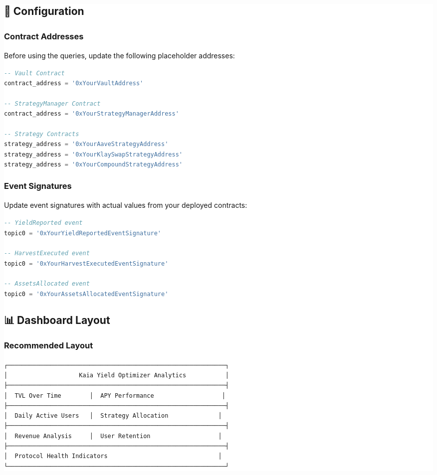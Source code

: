 ## 🔧 Configuration

### Contract Addresses

Before using the queries, update the following placeholder addresses:

```sql
-- Vault Contract
contract_address = '0xYourVaultAddress'

-- StrategyManager Contract  
contract_address = '0xYourStrategyManagerAddress'

-- Strategy Contracts
strategy_address = '0xYourAaveStrategyAddress'
strategy_address = '0xYourKlaySwapStrategyAddress'
strategy_address = '0xYourCompoundStrategyAddress'
```

### Event Signatures

Update event signatures with actual values from your deployed contracts:

```sql
-- YieldReported event
topic0 = '0xYourYieldReportedEventSignature'

-- HarvestExecuted event
topic0 = '0xYourHarvestExecutedEventSignature'

-- AssetsAllocated event
topic0 = '0xYourAssetsAllocatedEventSignature'
```

## 📊 Dashboard Layout

### Recommended Layout

```
┌─────────────────────────────────────────────────────────────┐
│                    Kaia Yield Optimizer Analytics           │
├─────────────────────────────────────────────────────────────┤
│  TVL Over Time        │  APY Performance                   │
├─────────────────────────────────────────────────────────────┤
│  Daily Active Users   │  Strategy Allocation              │
├─────────────────────────────────────────────────────────────┤
│  Revenue Analysis     │  User Retention                   │
├─────────────────────────────────────────────────────────────┤
│  Protocol Health Indicators                               │
└─────────────────────────────────────────────────────────────┘
```

